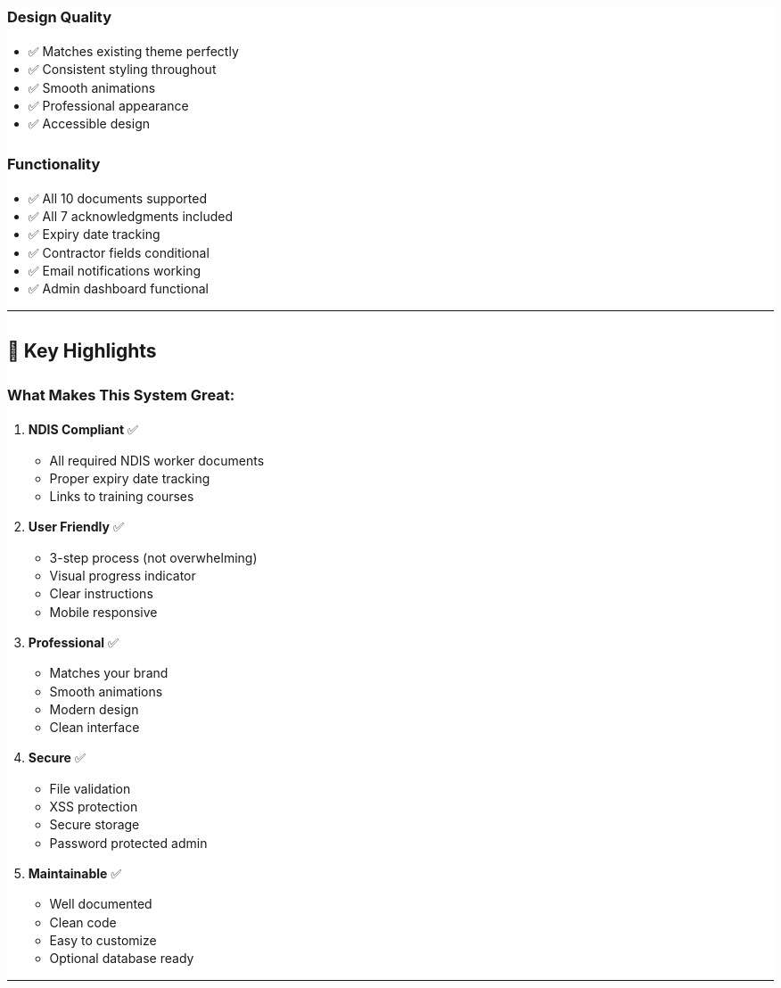 ### Design Quality
- ✅ Matches existing theme perfectly
- ✅ Consistent styling throughout
- ✅ Smooth animations
- ✅ Professional appearance
- ✅ Accessible design

### Functionality
- ✅ All 10 documents supported
- ✅ All 7 acknowledgments included
- ✅ Expiry date tracking
- ✅ Contractor fields conditional
- ✅ Email notifications working
- ✅ Admin dashboard functional

---

## 🎯 Key Highlights

### What Makes This System Great:

1. **NDIS Compliant** ✅
   - All required NDIS worker documents
   - Proper expiry date tracking
   - Links to training courses

2. **User Friendly** ✅
   - 3-step process (not overwhelming)
   - Visual progress indicator
   - Clear instructions
   - Mobile responsive

3. **Professional** ✅
   - Matches your brand
   - Smooth animations
   - Modern design
   - Clean interface

4. **Secure** ✅
   - File validation
   - XSS protection
   - Secure storage
   - Password protected admin

5. **Maintainable** ✅
   - Well documented
   - Clean code
   - Easy to customize
   - Optional database ready

---

